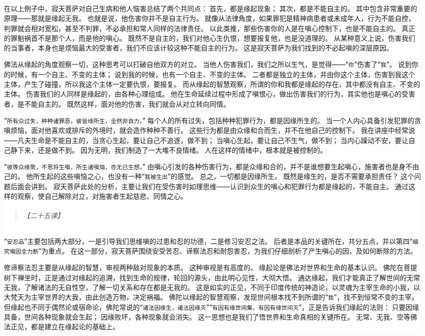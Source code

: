 在以上例子中，寂天菩萨对自己生病和他人恼害总结了两个共同点：
首先，都是缘起现象；
其次，都是不能自主的。
其中包含非常重要的原理——那就是缘起无我。
也就是说，他伤害你并不是自主行为。
就像从法律角度，如果罪犯是精神病患者或未成年人，行为不能自控，判罪就会相对宽松，甚至不判罪，不必承担和常人同样的法律责任。
以此类推，那些伤害你的人是在嗔心控制下，也是不能自主的。
真正的罪魁祸首不是那个人，而是他的嗔心。
既然不是自主的，我们对他心生仇恨，想要报复他，也是没道理的。
从某种意义上说，伤害我们的当事者，本身也是烦恼最大的受害者，我们不应该计较这种不能自主的行为。
这是寂天菩萨为我们找到的不必起嗔的深层原因。

佛法从缘起的角度观察一切，这种思考可以打破自他双方的对立。
当他人伤害我们，我们之所以生气，是觉得——“`你`”伤害了“`我`”。
说到你的时候，有一个自主、不变的主体；
说到我的时候，也有一个自主、不变的主体。
二者都是独立的主体，并由你这个主体，伤害到我这个主体，产生了碰撞，所以我这个主体一定要仇恨，要报复。
而从缘起的智慧观察，所谓的你和我都是缘起的存在，其中都没有自主、不变的主体。
伤害我们的人同样是缘起的，由各种心理组成。
他在生命延续过程中形成了嗔恨心，做出伤害我们的行为，其实他也是嗔心的受害者，是不能自主的。
既然这样，面对他的伤害，我们就会从对立转向同情。

“`所有众过失，种种诸罪恶，彼皆缘所生，全然非自力。`”
每个人的所有过失，包括种种犯罪行为，都是因缘所生的。
当一个人内心具备引发犯罪的贪嗔烦恼，面对他喜欢或排斥的外境时，就会造作种种不善行。
这些行为都是由众缘和合而生，并不在他自己的控制下。
我在讲座中经常说——凡夫生命是不能自主的，当贪心生起，要让自己不追逐，做不到；
当嗔心生起，要让自己不生气，做不到；
当内心躁动不安，要让自己静下来，还是做不到。
因为无明，我们制造了一大堆不良情绪。
人在这样的情绪中，根本就是被控制的。

“`彼等众缘聚，不思将生嗔，所生诸嗔恼，亦无已生想。`”
由嗔心引发的各种伤害行为，都是众缘和合的，并不是谁想要生起嗔心，施害者也是身不由己的。
他所生起的这些嗔恼之心，也没有一种“`我被生出`”的感觉。
总之，一切都是因缘所生。
既然是缘生的，是否不需要承担责任？
这个问题后面会讲到。
寂天菩萨此处的分析，主要让我们在受伤害时如理思维——认识到众生的嗔心和犯罪行为都是缘起的，不能自主。
通过这样的观察，使自己解除对立，对施害者生起慈悲、同情之心。

> ###### 【二十五课】<span id="25"/>

“`安忍品`”主要包括两大部分，一是引导我们思维嗔的过患和忍的功德，二是修习安忍之法。
后者是本品的关键所在，共分五点，并以第四“`细究嗔因全力断`”为重点。
在这一部分，寂天菩萨围绕安受苦忍、谛察法忍和耐怨害忍，为我们仔细剖析了产生嗔心的因，及如何断除的方法。

修谛察法忍主要是从缘起的智慧，审视两种敌对现象的本质。
这种审视是有高度的。
缘起论是佛法对世界和生命的基本认识。
佛陀在菩提树下禅坐时，正是通过对缘起的追溯，找到生命的规律，轮回的源头，由此明心见性，大彻大悟。
通达缘起，我们才能真正了解世间的无常无我，了解诸法的无自性空，了解一切关系和存在都是无我的。
这是如实的正见，不同于印度传统的神造论，以灵魂为主宰生命的小我，以大梵天为主宰世界的大我，由此创造万物，决定祸福。
佛陀以缘起的智慧观察，发现世间根本找不到所谓的“`我`”，找不到恒常不变的主宰。
但缘起也不同于偶然论或宿命论，佛陀常说的“`诸法因缘生，诸法因缘灭`”“`有因有缘世间集，有因有缘世间灭`”，正是告诉我们缘起的法则：
只要因缘具备，世间各种现象就会生起；
因缘败坏，各种现象就会消失。
这一思想也是我们了悟世界和生命真相的关键所在。
无常、无我、空等佛法正见，都是建立在缘起论的基础上。
